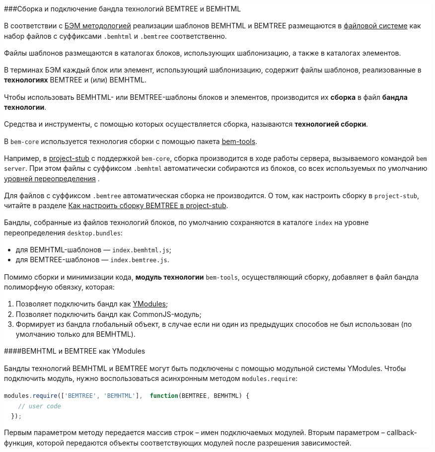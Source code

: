 
<a name="polymorph"></a>
###Сборка и подключение бандла технологий BEMTREE и BEMHTML

В соответствии с [БЭМ методологией](http://ru.bem.info/method/) реализации шаблонов BEMHTML и BEMTREE размещаются в [файловой системе](http://ru.bem.info/method/filesystem/) как набор файлов с суффиксами `.bemhtml` и `.bemtree` соответственно.  

Файлы шаблонов размещаются в каталогах блоков, использующих шаблонизацию, а также в каталогах элементов.

В терминах БЭМ каждый блок или элемент, использующий шаблонизацию, содержит файлы шаблонов, реализованные в **технологиях** BEMTREE и (или) BEMHTML.

Чтобы использовать BEMHTML- или BEMTREE-шаблоны блоков и элементов, производится их **сборка** в файл **бандла технологии**. 

 Средства и инструменты, с помощью которых осуществляется сборка, называются **технологией сборки**.
 
В `bem-core` используется технология сборки с помощью пакета [bem-tools](http://ru.bem.info/tools/bem/bem-tools/).

Например, в [project-stub](https://github.com/bem/project-stub) с поддержкой `bem-core`, сборка производится в ходе работы сервера, вызываемого командой `bem server`.  При этом файлы с суффиксом `.bemhtml`  автоматически собираются из блоков, со всех используемых по умолчанию [уровней переопределения](http://ru.bem.info/tools/bem/bem-tools/levels/) .

Для файлов с суффиксом `.bemtree` автоматическая сборка не производится. О том, как настроить сборку в `project-stub`, читайте в разделе [Как настроить сборку BEMTREE в project-stub](#buthow).

Бандлы,  собранные из файлов технологий блоков, по умолчанию сохраняются в каталоге `index` на уровне переопределения  `desktop.bundles`:

* для BEMHTML-шаблонов — `index.bemhtml.js`;
* для BEMTREE-шаблонов — `index.bemtree.js`.

Помимо сборки и минимизации кода, **модуль технологии** `bem-tools`, осуществляющий сборку, добавляет в файл бандла полиморфную обвязку, которая:

1. Позволяет подключить бандл как [YModules](https://github.com/ymaps/modules);
2. Позволяет подключить бандл как CommonJS-модуль;
3. Формирует из бандла глобальный объект, в случае если ни один из предыдущих способов не был использован (по умолчанию только для BEMHTML).

<a name="ymodule"></a>
####BEMHTML и BEMTREE как YModules

Бандлы технологий BEMHTML и BEMTREE могут быть подключены с помощью модульной системы YModules. Чтобы подключить модуль, нужно воспользоваться асинхронным методом `modules.require`:

```js
modules.require(['BEMTREE', 'BEMHTML'],  function(BEMTREE, BEMHTML) {
	// user code
  });
```

Первым параметром методу передается массив строк – имен подключаемых
модулей. Вторым параметром – callback-функция, которой передаются
объекты соответствующих модулей после разрешения зависимостей.

